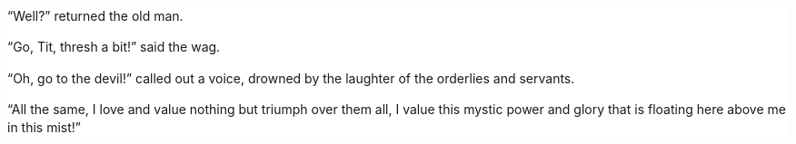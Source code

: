 “Well?” returned the old man.

“Go, Tit, thresh a bit!” said the wag.

“Oh, go to the devil!” called out a voice, drowned by the laughter
of the orderlies and servants.

“All the same, I love and value nothing but triumph over them all, I
value this mystic power and glory that is floating here above me in this
mist!”





